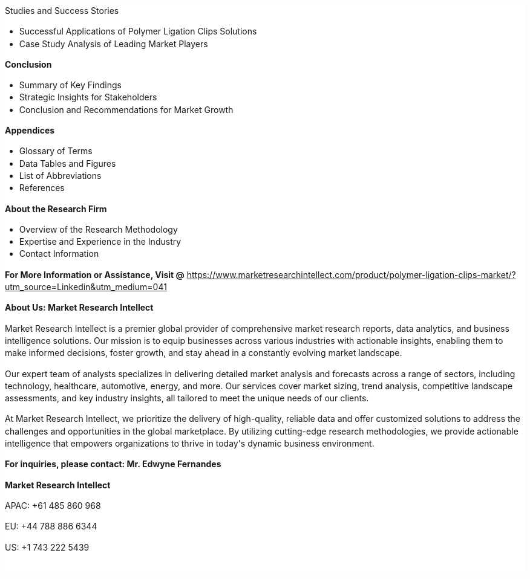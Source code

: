 Studies and Success Stories</strong></p><ul><li>Successful Applications of Polymer Ligation Clips Solutions</li><li>Case Study Analysis of Leading Market Players</li></ul><p><strong>Conclusion</strong></p><ul><li>Summary of Key Findings</li><li>Strategic Insights for Stakeholders</li><li>Conclusion and Recommendations for Market Growth</li></ul><p><strong>Appendices</strong></p><ul><li>Glossary of Terms</li><li>Data Tables and Figures</li><li>List of Abbreviations</li><li>References</li></ul><p><strong>About the Research Firm</strong></p><ul><li>Overview of the Research Methodology</li><li>Expertise and Experience in the Industry</li><li>Contact Information</li></ul></div><div class="article-main__content" data-test-id="publishing-text-block"><p><span class="font-[700]"><strong>For More Information or Assistance, Visit @</strong>&nbsp;<a href="https://www.marketresearchintellect.com/product/polymer-ligation-clips-market/?utm_source=Linkedin&utm_medium=041">https://www.marketresearchintellect.com/product/polymer-ligation-clips-market/?utm_source=Linkedin&utm_medium=041</a></span></p><p><strong>About Us: Market Research Intellect</strong></p><p>Market Research Intellect is a premier global provider of comprehensive market research reports, data analytics, and business intelligence solutions. Our mission is to equip businesses across various industries with actionable insights, enabling them to make informed decisions, foster growth, and stay ahead in a constantly evolving market landscape.</p><p>Our expert team of analysts specializes in delivering detailed market analysis and forecasts across a range of sectors, including technology, healthcare, automotive, energy, and more. Our services cover market sizing, trend analysis, competitive landscape assessments, and key industry insights, all tailored to meet the unique needs of our clients.</p><p>At Market Research Intellect, we prioritize the delivery of high-quality, reliable data and offer customized solutions to address the challenges and opportunities in the global marketplace. By utilizing cutting-edge research methodologies, we provide actionable intelligence that empowers organizations to thrive in today's dynamic business environment.</p><p><strong>For inquiries, please contact: Mr. Edwyne Fernandes</strong></p><p><strong>Market Research Intellect</strong></p><p>APAC: +61 485 860 968</p><p>EU: +44 788 886 6344</p><p>US: +1 743 222 5439</p></div><div class="article-main__content" data-test-id="publishing-text-block">&nbsp;</div>
